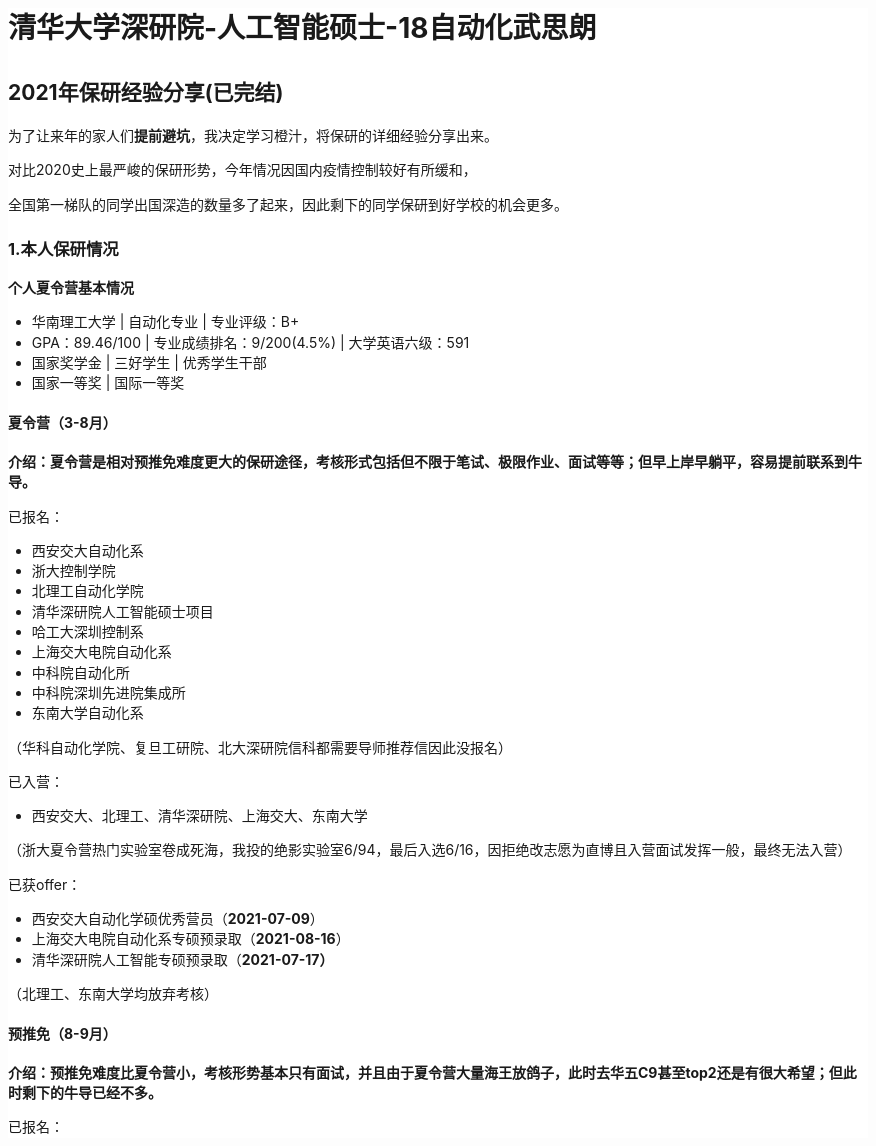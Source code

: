 # 清华大学深研院-人工智能硕士-18自动化武思朗

## 2021年保研经验分享(已完结)

为了让来年的家人们**提前避坑**，我决定学习橙汁，将保研的详细经验分享出来。

对比2020史上最严峻的保研形势，今年情况因国内疫情控制较好有所缓和，

全国第一梯队的同学出国深造的数量多了起来，因此剩下的同学保研到好学校的机会更多。

### **1.本人保研情况**

**个人夏令营基本情况**

* 华南理工大学 | 自动化专业 | 专业评级：B+
* &#x20;GPA：89.46/100 | 专业成绩排名：9/200(4.5%) | 大学英语六级：591&#x20;
* 国家奖学金 | 三好学生 | 优秀学生干部
* 国家一等奖 | 国际一等奖

#### **夏令营（3-8月）**

**介绍：夏令营是相对预推免难度更大的保研途径，考核形式包括但不限于笔试、极限作业、面试等等；但早上岸早躺平，容易提前联系到牛导。**

已报名：

* 西安交大自动化系
* 浙大控制学院
* 北理工自动化学院
* 清华深研院人工智能硕士项目
* 哈工大深圳控制系
* 上海交大电院自动化系
* 中科院自动化所
* 中科院深圳先进院集成所
* 东南大学自动化系

（华科自动化学院、复旦工研院、北大深研院信科都需要导师推荐信因此没报名）

已入营：

* 西安交大、北理工、清华深研院、上海交大、东南大学

（浙大夏令营热门实验室卷成死海，我投的绝影实验室6/94，最后入选6/16，因拒绝改志愿为直博且入营面试发挥一般，最终无法入营）

已获offer：

* 西安交大自动化学硕优秀营员（**2021-07-09**）
* 上海交大电院自动化系专硕预录取（**2021-08-16**）
* 清华深研院人工智能专硕预录取（**2021-07-17）**

（北理工、东南大学均放弃考核）

#### **预推免（8-9月）**

**介绍：预推免难度比夏令营小，考核形势基本只有面试，并且由于夏令营大量海王放鸽子，此时去华五C9甚至top2还是有很大希望；但此时剩下的牛导已经不多。**

已报名：
